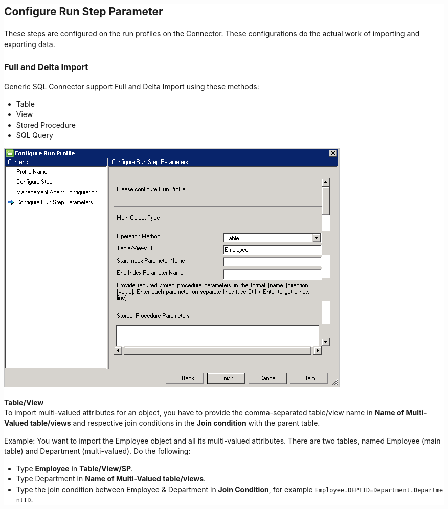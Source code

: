 ## Configure Run Step Parameter
These steps are configured on the run profiles on the Connector. These configurations do the actual work of importing and exporting data.

### Full and Delta Import
Generic SQL Connector support Full and Delta Import using these methods:

- Table
- View
- Stored Procedure
- SQL Query

![runstep1](./media/active-directory-aadconnectsync-connector-genericsql/runstep1.png)

**Table/View**  
To import multi-valued attributes for an object, you have to provide the comma-separated table/view name in **Name of Multi-Valued table/views** and respective join conditions in the **Join condition** with the parent table.

Example: You want to import the Employee object and all its multi-valued attributes. There are two tables, named Employee (main table) and Department (multi-valued).
Do the following:

- Type **Employee** in **Table/View/SP**.
- Type Department in **Name of Multi-Valued table/views**.
- Type the join condition between Employee & Department in **Join Condition**, for example `Employee.DEPTID=Department.DepartmentID`.